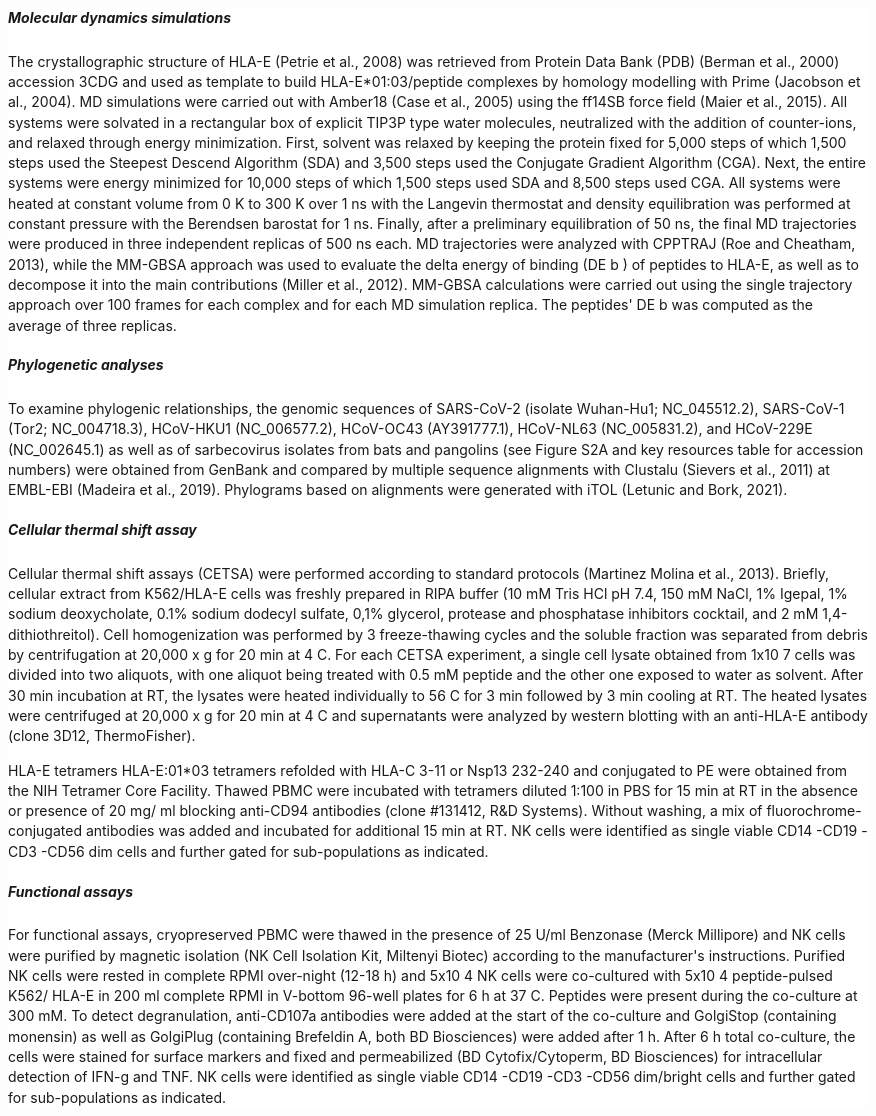 ##### Molecular dynamics simulations

The crystallographic structure of HLA-E (Petrie et al., 2008) was retrieved from Protein Data Bank (PDB) (Berman et al., 2000) accession 3CDG and used as template to build HLA-E*01:03/peptide complexes by homology modelling with Prime (Jacobson et al., 2004). MD simulations were carried out with Amber18 (Case et al., 2005) using the ff14SB force field (Maier et al., 2015). All systems were solvated in a rectangular box of explicit TIP3P type water molecules, neutralized with the addition of counter-ions, and relaxed through energy minimization. First, solvent was relaxed by keeping the protein fixed for 5,000 steps of which 1,500 steps used the Steepest Descend Algorithm (SDA) and 3,500 steps used the Conjugate Gradient Algorithm (CGA). Next, the entire systems were energy minimized for 10,000 steps of which 1,500 steps used SDA and 8,500 steps used CGA. All systems were heated at constant volume from 0 K to 300 K over 1 ns with the Langevin thermostat and density equilibration was performed at constant pressure with the Berendsen barostat for 1 ns. Finally, after a preliminary equilibration of 50 ns, the final MD trajectories were produced in three independent replicas of 500 ns each. MD trajectories were analyzed with CPPTRAJ (Roe and Cheatham, 2013), while the MM-GBSA approach was used to evaluate the delta energy of binding (DE b ) of peptides to HLA-E, as well as to decompose it into the main contributions (Miller et al., 2012). MM-GBSA calculations were carried out using the single trajectory approach over 100 frames for each complex and for each MD simulation replica. The peptides' DE b was computed as the average of three replicas.

##### Phylogenetic analyses

To examine phylogenic relationships, the genomic sequences of SARS-CoV-2 (isolate Wuhan-Hu1; NC_045512.2), SARS-CoV-1 (Tor2; NC_004718.3), HCoV-HKU1 (NC_006577.2), HCoV-OC43 (AY391777.1), HCoV-NL63 (NC_005831.2), and HCoV-229E (NC_002645.1) as well as of sarbecovirus isolates from bats and pangolins (see Figure S2A and key resources table for accession numbers) were obtained from GenBank and compared by multiple sequence alignments with Clustalu (Sievers et al., 2011) at EMBL-EBI (Madeira et al., 2019). Phylograms based on alignments were generated with iTOL (Letunic and Bork, 2021).

##### Cellular thermal shift assay

Cellular thermal shift assays (CETSA) were performed according to standard protocols (Martinez Molina et al., 2013). Briefly, cellular extract from K562/HLA-E cells was freshly prepared in RIPA buffer (10 mM Tris HCl pH 7.4, 150 mM NaCl, 1% Igepal, 1% sodium deoxycholate, 0.1% sodium dodecyl sulfate, 0,1% glycerol, protease and phosphatase inhibitors cocktail, and 2 mM 1,4-dithiothreitol). Cell homogenization was performed by 3 freeze-thawing cycles and the soluble fraction was separated from debris by centrifugation at 20,000 x g for 20 min at 4 C. For each CETSA experiment, a single cell lysate obtained from 1x10 7 cells was divided into two aliquots, with one aliquot being treated with 0.5 mM peptide and the other one exposed to water as solvent. After 30 min incubation at RT, the lysates were heated individually to 56 C for 3 min followed by 3 min cooling at RT. The heated lysates were centrifuged at 20,000 x g for 20 min at 4 C and supernatants were analyzed by western blotting with an anti-HLA-E antibody (clone 3D12, ThermoFisher).

HLA-E tetramers HLA-E:01*03 tetramers refolded with HLA-C 3-11 or Nsp13 232-240 and conjugated to PE were obtained from the NIH Tetramer Core Facility. Thawed PBMC were incubated with tetramers diluted 1:100 in PBS for 15 min at RT in the absence or presence of 20 mg/ ml blocking anti-CD94 antibodies (clone #131412, R&D Systems). Without washing, a mix of fluorochrome-conjugated antibodies was added and incubated for additional 15 min at RT. NK cells were identified as single viable CD14 -CD19 -CD3 -CD56 dim cells and further gated for sub-populations as indicated.

##### Functional assays

For functional assays, cryopreserved PBMC were thawed in the presence of 25 U/ml Benzonase (Merck Millipore) and NK cells were purified by magnetic isolation (NK Cell Isolation Kit, Miltenyi Biotec) according to the manufacturer's instructions. Purified NK cells were rested in complete RPMI over-night (12-18 h) and 5x10 4 NK cells were co-cultured with 5x10 4 peptide-pulsed K562/ HLA-E in 200 ml complete RPMI in V-bottom 96-well plates for 6 h at 37 C. Peptides were present during the co-culture at 300 mM. To detect degranulation, anti-CD107a antibodies were added at the start of the co-culture and GolgiStop (containing monensin) as well as GolgiPlug (containing Brefeldin A, both BD Biosciences) were added after 1 h. After 6 h total co-culture, the cells were stained for surface markers and fixed and permeabilized (BD Cytofix/Cytoperm, BD Biosciences) for intracellular detection of IFN-g and TNF. NK cells were identified as single viable CD14 -CD19 -CD3 -CD56 dim/bright cells and further gated for sub-populations as indicated.
